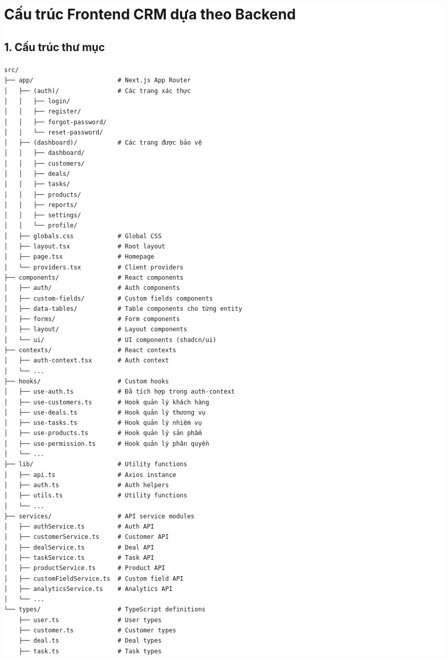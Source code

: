 # Cấu trúc Frontend CRM dựa theo Backend

## 1. Cấu trúc thư mục

```
src/
├── app/                       # Next.js App Router
│   ├── (auth)/                # Các trang xác thực
│   │   ├── login/
│   │   ├── register/
│   │   ├── forgot-password/
│   │   └── reset-password/
│   ├── (dashboard)/           # Các trang được bảo vệ
│   │   ├── dashboard/
│   │   ├── customers/
│   │   ├── deals/
│   │   ├── tasks/
│   │   ├── products/
│   │   ├── reports/
│   │   ├── settings/
│   │   └── profile/
│   ├── globals.css            # Global CSS
│   ├── layout.tsx             # Root layout
│   ├── page.tsx               # Homepage
│   └── providers.tsx          # Client providers
├── components/                # React components
│   ├── auth/                  # Auth components
│   ├── custom-fields/         # Custom fields components
│   ├── data-tables/           # Table components cho từng entity
│   ├── forms/                 # Form components
│   ├── layout/                # Layout components
│   └── ui/                    # UI components (shadcn/ui)
├── contexts/                  # React contexts
│   ├── auth-context.tsx       # Auth context
│   └── ...
├── hooks/                     # Custom hooks
│   ├── use-auth.ts            # Đã tích hợp trong auth-context
│   ├── use-customers.ts       # Hook quản lý khách hàng
│   ├── use-deals.ts           # Hook quản lý thương vụ
│   ├── use-tasks.ts           # Hook quản lý nhiệm vụ
│   ├── use-products.ts        # Hook quản lý sản phẩm
│   ├── use-permission.ts      # Hook quản lý phân quyền
│   └── ...
├── lib/                       # Utility functions
│   ├── api.ts                 # Axios instance
│   ├── auth.ts                # Auth helpers
│   ├── utils.ts               # Utility functions
│   └── ...
├── services/                  # API service modules
│   ├── authService.ts         # Auth API
│   ├── customerService.ts     # Customer API
│   ├── dealService.ts         # Deal API
│   ├── taskService.ts         # Task API
│   ├── productService.ts      # Product API
│   ├── customFieldService.ts  # Custom field API
│   ├── analyticsService.ts    # Analytics API
│   └── ...
└── types/                     # TypeScript definitions
    ├── user.ts                # User types
    ├── customer.ts            # Customer types
    ├── deal.ts                # Deal types
    ├── task.ts                # Task types
```